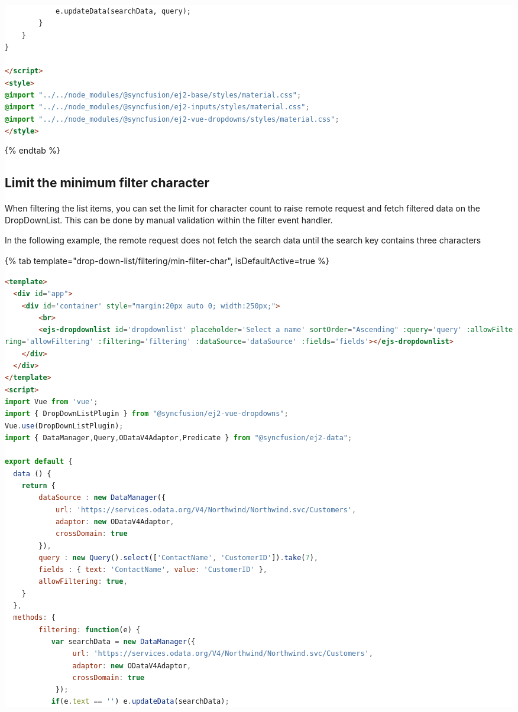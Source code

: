 ```html
            e.updateData(searchData, query);
        }
    }
}

</script>
<style>
@import "../../node_modules/@syncfusion/ej2-base/styles/material.css";
@import "../../node_modules/@syncfusion/ej2-inputs/styles/material.css";
@import "../../node_modules/@syncfusion/ej2-vue-dropdowns/styles/material.css";
</style>
```

{% endtab %}

## Limit the minimum filter character

When filtering the list items, you can set the limit for character count to raise remote request and fetch
filtered data on the DropDownList. This can be done by manual validation within the filter event handler.

In the following example, the remote request does not fetch the search data until the search key contains three characters

{% tab template="drop-down-list/filtering/min-filter-char", isDefaultActive=true %}

```html
<template>
  <div id="app">
    <div id='container' style="margin:20px auto 0; width:250px;">
        <br>
        <ejs-dropdownlist id='dropdownlist' placeholder='Select a name' sortOrder="Ascending" :query='query' :allowFiltering='allowFiltering' :filtering='filtering' :dataSource='dataSource' :fields='fields'></ejs-dropdownlist>
    </div>
  </div>
</template>
<script>
import Vue from 'vue';
import { DropDownListPlugin } from "@syncfusion/ej2-vue-dropdowns";
Vue.use(DropDownListPlugin);
import { DataManager,Query,ODataV4Adaptor,Predicate } from "@syncfusion/ej2-data";

export default {
  data () {
    return {
        dataSource : new DataManager({
            url: 'https://services.odata.org/V4/Northwind/Northwind.svc/Customers',
            adaptor: new ODataV4Adaptor,
            crossDomain: true
        }),
        query : new Query().select(['ContactName', 'CustomerID']).take(7),
        fields : { text: 'ContactName', value: 'CustomerID' },
        allowFiltering: true,
    }
  },
  methods: {
        filtering: function(e) {
           var searchData = new DataManager({
                url: 'https://services.odata.org/V4/Northwind/Northwind.svc/Customers',
                adaptor: new ODataV4Adaptor,
                crossDomain: true
            });
           if(e.text == '') e.updateData(searchData);
```
